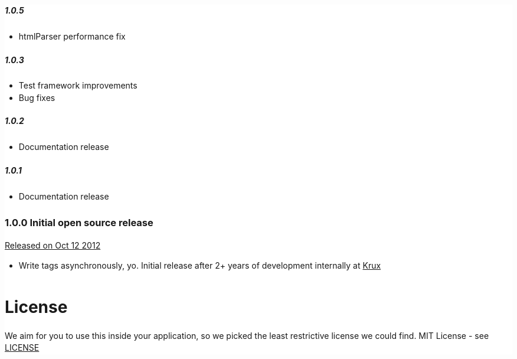 ##### 1.0.5
* htmlParser performance fix

##### 1.0.3
* Test framework improvements
* Bug fixes

##### 1.0.2
* Documentation release

##### 1.0.1
* Documentation release

### 1.0.0 Initial open source release
[Released on Oct 12 2012](https://github.com/krux/postscribe/tree/version/1.0)

* Write tags asynchronously, yo. Initial release after 2+ years of development internally at [Krux](http://www.krux.com)

# License
We aim for you to use this inside your application, so we picked the least restrictive license we could find. MIT License - see [LICENSE](https://github.com/krux/postscribe/blob/master/LICENSE)



